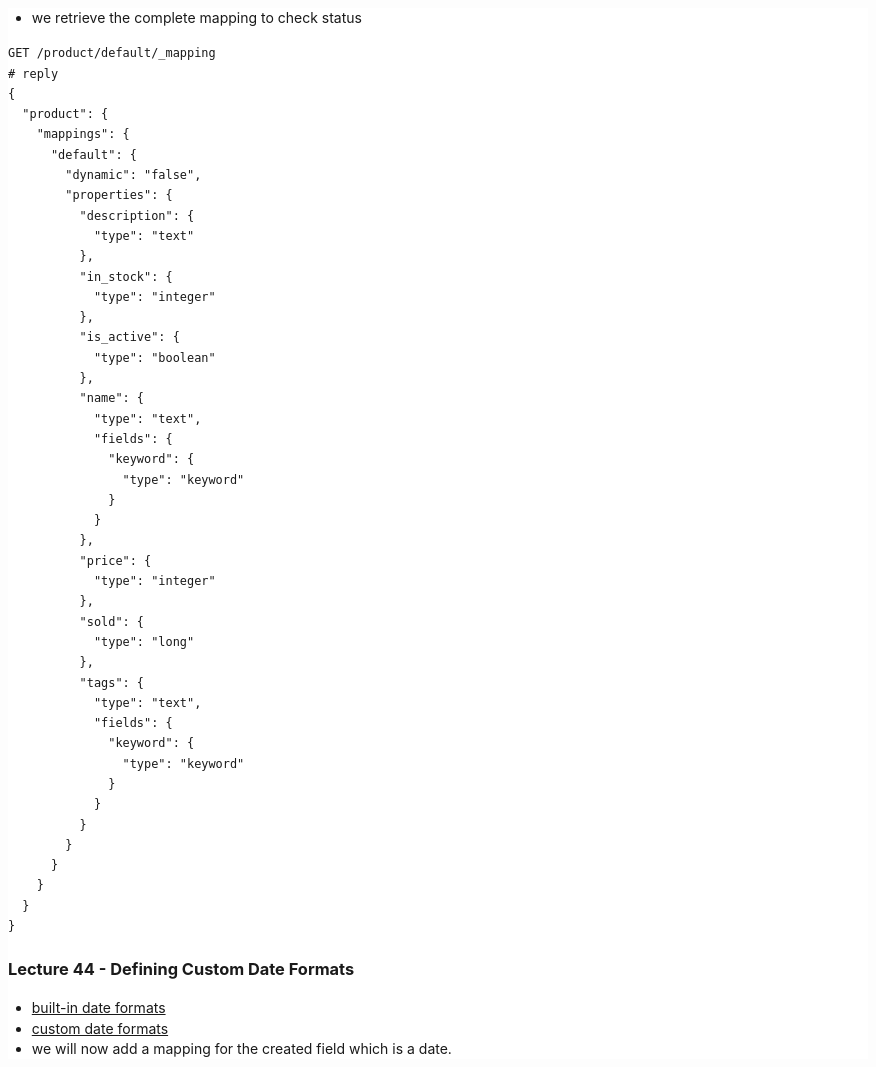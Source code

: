 * we retrieve the complete mapping to check status

```
GET /product/default/_mapping
# reply
{
  "product": {
    "mappings": {
      "default": {
        "dynamic": "false",
        "properties": {
          "description": {
            "type": "text"
          },
          "in_stock": {
            "type": "integer"
          },
          "is_active": {
            "type": "boolean"
          },
          "name": {
            "type": "text",
            "fields": {
              "keyword": {
                "type": "keyword"
              }
            }
          },
          "price": {
            "type": "integer"
          },
          "sold": {
            "type": "long"
          },
          "tags": {
            "type": "text",
            "fields": {
              "keyword": {
                "type": "keyword"
              }
            }
          }
        }
      }
    }
  }
}
```

### Lecture 44 - Defining Custom Date Formats

* [built-in date formats](https://www.elastic.co/guide/en/elasticsearch/reference/current/mapping-date-format.html#built-in-date-formats)
* [custom date formats](http://www.joda.org/joda-time/apidocs/org/joda/time/format/DateTimeFormat.html)
* we will now add a mapping for the created field which is a date.
